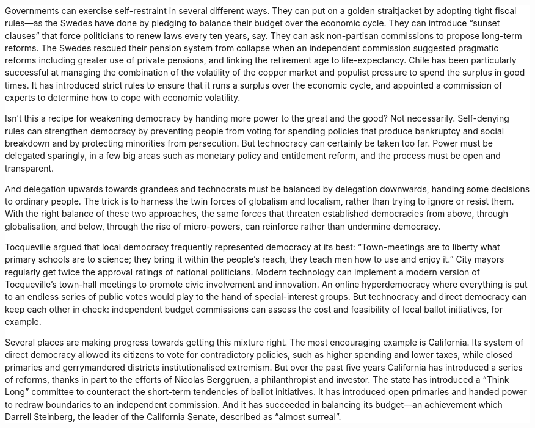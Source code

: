 Governments can exercise self-restraint in several different ways. They
can put on a golden straitjacket by adopting tight fiscal rules—as the
Swedes have done by pledging to balance their budget over the economic
cycle. They can introduce “sunset clauses” that force politicians to
renew laws every ten years, say. They can ask non-partisan commissions
to propose long-term reforms. The Swedes rescued their pension system
from collapse when an independent commission suggested pragmatic reforms
including greater use of private pensions, and linking the retirement
age to life-expectancy. Chile has been particularly successful at
managing the combination of the volatility of the copper market and
populist pressure to spend the surplus in good times. It has introduced
strict rules to ensure that it runs a surplus over the economic cycle,
and appointed a commission of experts to determine how to cope with
economic volatility.

Isn’t this a recipe for weakening democracy by handing more power to the
great and the good? Not necessarily. Self-denying rules can strengthen
democracy by preventing people from voting for spending policies that
produce bankruptcy and social breakdown and by protecting minorities
from persecution. But technocracy can certainly be taken too far. Power
must be delegated sparingly, in a few big areas such as monetary policy
and entitlement reform, and the process must be open and transparent.

And delegation upwards towards grandees and technocrats must be balanced
by delegation downwards, handing some decisions to ordinary people. The
trick is to harness the twin forces of globalism and localism, rather
than trying to ignore or resist them. With the right balance of these
two approaches, the same forces that threaten established democracies
from above, through globalisation, and below, through the rise of
micro-powers, can reinforce rather than undermine democracy.

Tocqueville argued that local democracy frequently represented democracy
at its best: “Town-meetings are to liberty what primary schools are to
science; they bring it within the people’s reach, they teach men how to
use and enjoy it.” City mayors regularly get twice the approval ratings
of national politicians. Modern technology can implement a modern
version of Tocqueville’s town-hall meetings to promote civic involvement
and innovation. An online hyperdemocracy where everything is put to an
endless series of public votes would play to the hand of
special-interest groups. But technocracy and direct democracy can keep
each other in check: independent budget commissions can assess the cost
and feasibility of local ballot initiatives, for example.

Several places are making progress towards getting this mixture right.
The most encouraging example is California. Its system of direct
democracy allowed its citizens to vote for contradictory policies, such
as higher spending and lower taxes, while closed primaries and
gerrymandered districts institutionalised extremism. But over the past
five years California has introduced a series of reforms, thanks in part
to the efforts of Nicolas Berggruen, a philanthropist and investor. The
state has introduced a “Think Long” committee to counteract the
short-term tendencies of ballot initiatives. It has introduced open
primaries and handed power to redraw boundaries to an independent
commission. And it has succeeded in balancing its budget—an achievement
which Darrell Steinberg, the leader of the California Senate, described
as “almost surreal”.

